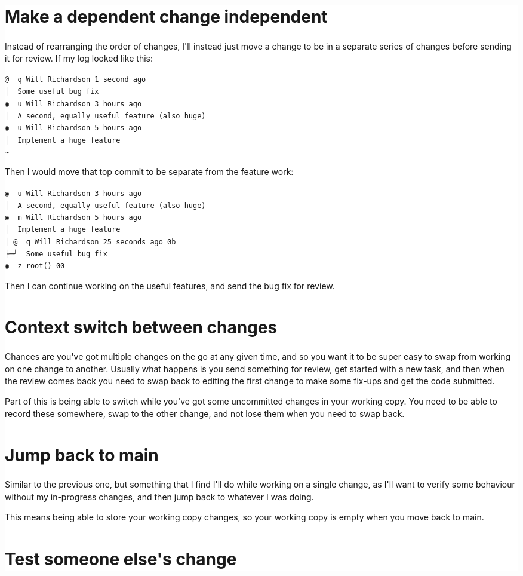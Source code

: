 # Make a dependent change independent

Instead of rearranging the order of changes, I'll instead just move a change to be in a separate series of changes before sending it for review. If my log looked like this:

```
@  q Will Richardson 1 second ago
│  Some useful bug fix
◉  u Will Richardson 3 hours ago
│  A second, equally useful feature (also huge)
◉  u Will Richardson 5 hours ago
│  Implement a huge feature
~
```

Then I would move that top commit to be separate from the feature work:

```
◉  u Will Richardson 3 hours ago
│  A second, equally useful feature (also huge)
◉  m Will Richardson 5 hours ago
│  Implement a huge feature
│ @  q Will Richardson 25 seconds ago 0b
├─╯  Some useful bug fix
◉  z root() 00
```

Then I can continue working on the useful features, and send the bug fix for review.

# Context switch between changes

Chances are you've got multiple changes on the go at any given time, and so you want it to be super easy to swap from working on one change to another. Usually what happens is you send something for review, get started with a new task, and then when the review comes back you need to swap back to editing the first change to make some fix-ups and get the code submitted.

Part of this is being able to switch while you've got some uncommitted changes in your working copy. You need to be able to record these somewhere, swap to the other change, and not lose them when you need to swap back.

# Jump back to main

Similar to the previous one, but something that I find I'll do while working on a single change, as I'll want to verify some behaviour without my in-progress changes, and then jump back to whatever I was doing.

This means being able to store your working copy changes, so your working copy is empty when you move back to main.

# Test someone else's change
